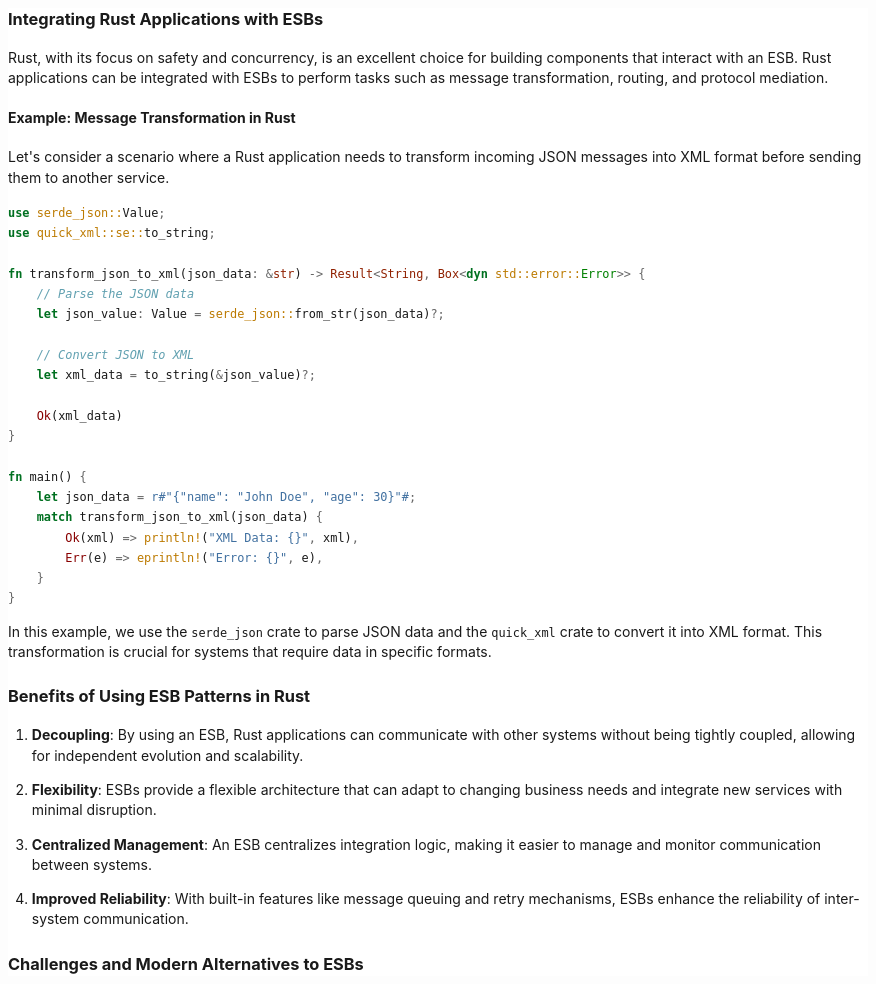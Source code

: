 ### Integrating Rust Applications with ESBs

Rust, with its focus on safety and concurrency, is an excellent choice for building components that interact with an ESB. Rust applications can be integrated with ESBs to perform tasks such as message transformation, routing, and protocol mediation.

#### Example: Message Transformation in Rust

Let's consider a scenario where a Rust application needs to transform incoming JSON messages into XML format before sending them to another service.

```rust
use serde_json::Value;
use quick_xml::se::to_string;

fn transform_json_to_xml(json_data: &str) -> Result<String, Box<dyn std::error::Error>> {
    // Parse the JSON data
    let json_value: Value = serde_json::from_str(json_data)?;

    // Convert JSON to XML
    let xml_data = to_string(&json_value)?;

    Ok(xml_data)
}

fn main() {
    let json_data = r#"{"name": "John Doe", "age": 30}"#;
    match transform_json_to_xml(json_data) {
        Ok(xml) => println!("XML Data: {}", xml),
        Err(e) => eprintln!("Error: {}", e),
    }
}
```

In this example, we use the `serde_json` crate to parse JSON data and the `quick_xml` crate to convert it into XML format. This transformation is crucial for systems that require data in specific formats.

### Benefits of Using ESB Patterns in Rust

1. **Decoupling**: By using an ESB, Rust applications can communicate with other systems without being tightly coupled, allowing for independent evolution and scalability.

2. **Flexibility**: ESBs provide a flexible architecture that can adapt to changing business needs and integrate new services with minimal disruption.

3. **Centralized Management**: An ESB centralizes integration logic, making it easier to manage and monitor communication between systems.

4. **Improved Reliability**: With built-in features like message queuing and retry mechanisms, ESBs enhance the reliability of inter-system communication.

### Challenges and Modern Alternatives to ESBs
